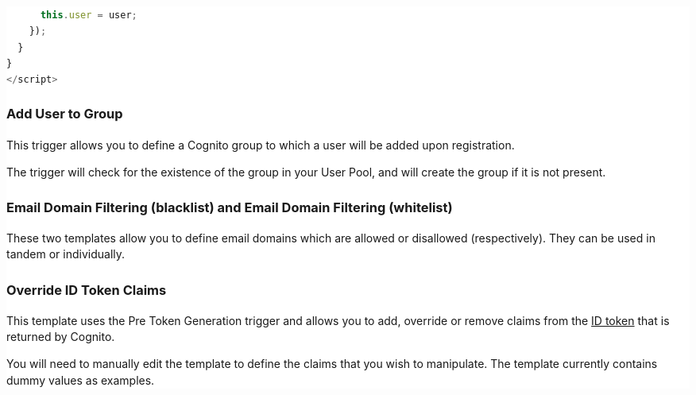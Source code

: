 ```javascript
      this.user = user;
    });
  }
}
</script>
```

### Add User to Group

This trigger allows you to define a Cognito group to which a user will be added upon registration.  

The trigger will check for the existence of the group in your User Pool, and will create the group if it is not present.


### Email Domain Filtering (blacklist) and Email Domain Filtering (whitelist)

These two templates allow you to define email domains which are allowed or disallowed (respectively). They can be used in tandem or individually.  

### Override ID Token Claims

This template uses the Pre Token Generation trigger and allows you to add, override or remove claims from the [ID token](https://docs.aws.amazon.com/cognito/latest/developerguide/amazon-cognito-user-pools-using-tokens-with-identity-providers.html#amazon-cognito-user-pools-using-the-id-token) that is returned by Cognito.

You will need to manually edit the template to define the claims that you wish to manipulate. The template currently contains dummy values as examples.
